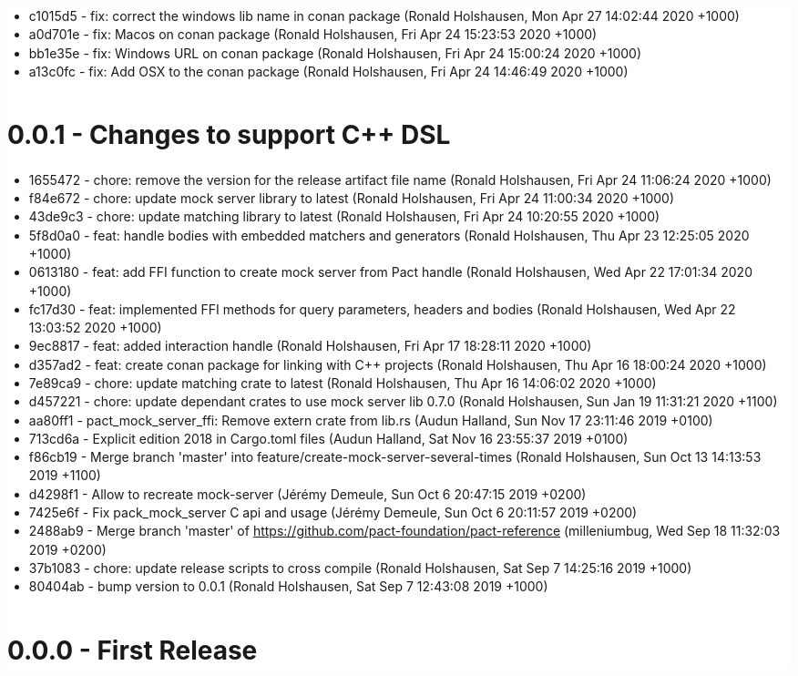 * c1015d5 - fix: correct the windows lib name in conan package (Ronald Holshausen, Mon Apr 27 14:02:44 2020 +1000)
* a0d701e - fix: Macos on conan package (Ronald Holshausen, Fri Apr 24 15:23:53 2020 +1000)
* bb1e35e - fix: Windows URL on conan package (Ronald Holshausen, Fri Apr 24 15:00:24 2020 +1000)
* a13c0fc - fix: Add OSX to the conan package (Ronald Holshausen, Fri Apr 24 14:46:49 2020 +1000)

# 0.0.1 - Changes to support C++ DSL

* 1655472 - chore: remove the version for the release artifact file name (Ronald Holshausen, Fri Apr 24 11:06:24 2020 +1000)
* f84e672 - chore: update mock server library to latest (Ronald Holshausen, Fri Apr 24 11:00:34 2020 +1000)
* 43de9c3 - chore: update matching library to latest (Ronald Holshausen, Fri Apr 24 10:20:55 2020 +1000)
* 5f8d0a0 - feat: handle bodies with embedded matchers and generators (Ronald Holshausen, Thu Apr 23 12:25:05 2020 +1000)
* 0613180 - feat: add FFI function to create mock server from Pact handle (Ronald Holshausen, Wed Apr 22 17:01:34 2020 +1000)
* fc17d30 - feat: implemented FFI methods for query parameters, headers and bodies (Ronald Holshausen, Wed Apr 22 13:03:52 2020 +1000)
* 9ec8817 - feat: added interaction handle (Ronald Holshausen, Fri Apr 17 18:28:11 2020 +1000)
* d357ad2 - feat: create conan package for linking with C++ projects (Ronald Holshausen, Thu Apr 16 18:00:24 2020 +1000)
* 7e89ca9 - chore: update matching crate to latest (Ronald Holshausen, Thu Apr 16 14:06:02 2020 +1000)
* d457221 - chore: update dependant crates to use mock server lib 0.7.0 (Ronald Holshausen, Sun Jan 19 11:31:21 2020 +1100)
* aa80ff1 - pact_mock_server_ffi: Remove extern crate from lib.rs (Audun Halland, Sun Nov 17 23:11:46 2019 +0100)
* 713cd6a - Explicit edition 2018 in Cargo.toml files (Audun Halland, Sat Nov 16 23:55:37 2019 +0100)
* f86cb19 - Merge branch 'master' into feature/create-mock-server-several-times (Ronald Holshausen, Sun Oct 13 14:13:53 2019 +1100)
* d4298f1 - Allow to recreate mock-server (Jérémy Demeule, Sun Oct 6 20:47:15 2019 +0200)
* 7425e6f - Fix pack_mock_server C api and usage (Jérémy Demeule, Sun Oct 6 20:11:57 2019 +0200)
* 2488ab9 - Merge branch 'master' of https://github.com/pact-foundation/pact-reference (milleniumbug, Wed Sep 18 11:32:03 2019 +0200)
* 37b1083 - chore: update release scripts to cross compile (Ronald Holshausen, Sat Sep 7 14:25:16 2019 +1000)
* 80404ab - bump version to 0.0.1 (Ronald Holshausen, Sat Sep 7 12:43:08 2019 +1000)

# 0.0.0 - First Release


